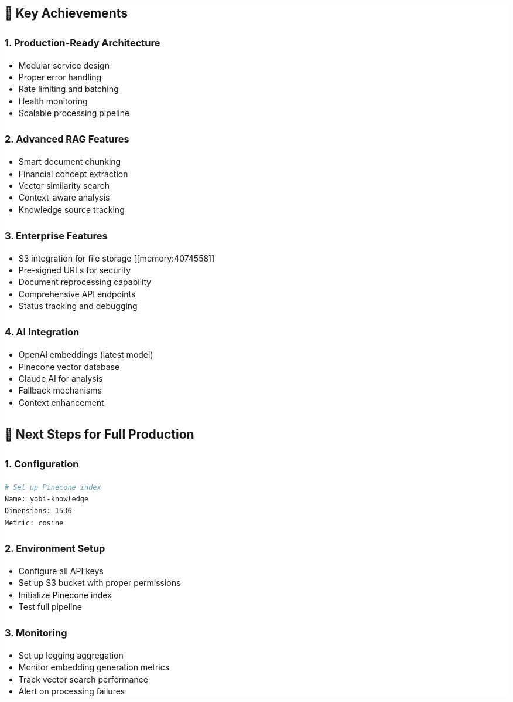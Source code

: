 ```bash
```

## 🎯 **Key Achievements**

### 1. **Production-Ready Architecture**
- Modular service design
- Proper error handling
- Rate limiting and batching
- Health monitoring
- Scalable processing pipeline

### 2. **Advanced RAG Features**
- Smart document chunking
- Financial concept extraction
- Vector similarity search
- Context-aware analysis
- Knowledge source tracking

### 3. **Enterprise Features**
- S3 integration for file storage [[memory:4074558]]
- Pre-signed URLs for security
- Document reprocessing capability
- Comprehensive API endpoints
- Status tracking and debugging

### 4. **AI Integration**
- OpenAI embeddings (latest model)
- Pinecone vector database
- Claude AI for analysis
- Fallback mechanisms
- Context enhancement

## 🚀 **Next Steps for Full Production**

### 1. **Configuration**
```bash
# Set up Pinecone index
Name: yobi-knowledge
Dimensions: 1536
Metric: cosine
```

### 2. **Environment Setup**
- Configure all API keys
- Set up S3 bucket with proper permissions
- Initialize Pinecone index
- Test full pipeline

### 3. **Monitoring**
- Set up logging aggregation
- Monitor embedding generation metrics
- Track vector search performance
- Alert on processing failures
